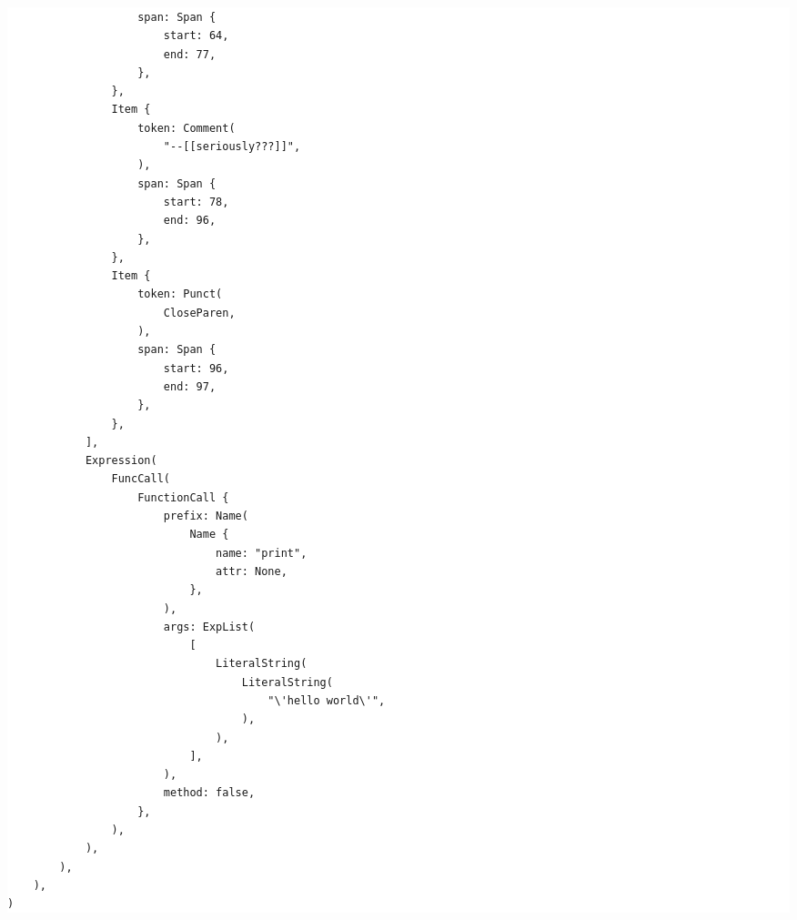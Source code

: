 ```
                    span: Span {
                        start: 64,
                        end: 77,
                    },
                },
                Item {
                    token: Comment(
                        "--[[seriously???]]",
                    ),
                    span: Span {
                        start: 78,
                        end: 96,
                    },
                },
                Item {
                    token: Punct(
                        CloseParen,
                    ),
                    span: Span {
                        start: 96,
                        end: 97,
                    },
                },
            ],
            Expression(
                FuncCall(
                    FunctionCall {
                        prefix: Name(
                            Name {
                                name: "print",
                                attr: None,
                            },
                        ),
                        args: ExpList(
                            [
                                LiteralString(
                                    LiteralString(
                                        "\'hello world\'",
                                    ),
                                ),
                            ],
                        ),
                        method: false,
                    },
                ),
            ),
        ),
    ),
)
```
